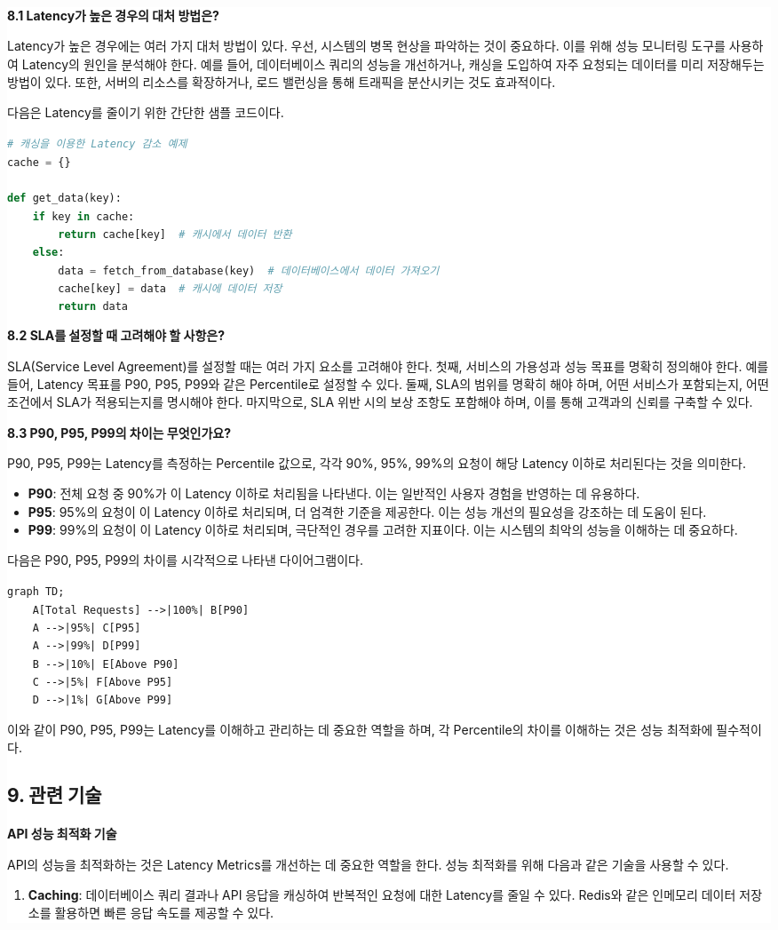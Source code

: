 **8.1 Latency가 높은 경우의 대처 방법은?**

Latency가 높은 경우에는 여러 가지 대처 방법이 있다. 우선, 시스템의 병목 현상을 파악하는 것이 중요하다. 이를 위해 성능 모니터링 도구를 사용하여 Latency의 원인을 분석해야 한다. 예를 들어, 데이터베이스 쿼리의 성능을 개선하거나, 캐싱을 도입하여 자주 요청되는 데이터를 미리 저장해두는 방법이 있다. 또한, 서버의 리소스를 확장하거나, 로드 밸런싱을 통해 트래픽을 분산시키는 것도 효과적이다.

다음은 Latency를 줄이기 위한 간단한 샘플 코드이다.

```python
# 캐싱을 이용한 Latency 감소 예제
cache = {}

def get_data(key):
    if key in cache:
        return cache[key]  # 캐시에서 데이터 반환
    else:
        data = fetch_from_database(key)  # 데이터베이스에서 데이터 가져오기
        cache[key] = data  # 캐시에 데이터 저장
        return data
```

**8.2 SLA를 설정할 때 고려해야 할 사항은?**

SLA(Service Level Agreement)를 설정할 때는 여러 가지 요소를 고려해야 한다. 첫째, 서비스의 가용성과 성능 목표를 명확히 정의해야 한다. 예를 들어, Latency 목표를 P90, P95, P99와 같은 Percentile로 설정할 수 있다. 둘째, SLA의 범위를 명확히 해야 하며, 어떤 서비스가 포함되는지, 어떤 조건에서 SLA가 적용되는지를 명시해야 한다. 마지막으로, SLA 위반 시의 보상 조항도 포함해야 하며, 이를 통해 고객과의 신뢰를 구축할 수 있다.

**8.3 P90, P95, P99의 차이는 무엇인가요?**

P90, P95, P99는 Latency를 측정하는 Percentile 값으로, 각각 90%, 95%, 99%의 요청이 해당 Latency 이하로 처리된다는 것을 의미한다. 

- **P90**: 전체 요청 중 90%가 이 Latency 이하로 처리됨을 나타낸다. 이는 일반적인 사용자 경험을 반영하는 데 유용하다.
- **P95**: 95%의 요청이 이 Latency 이하로 처리되며, 더 엄격한 기준을 제공한다. 이는 성능 개선의 필요성을 강조하는 데 도움이 된다.
- **P99**: 99%의 요청이 이 Latency 이하로 처리되며, 극단적인 경우를 고려한 지표이다. 이는 시스템의 최악의 성능을 이해하는 데 중요하다.

다음은 P90, P95, P99의 차이를 시각적으로 나타낸 다이어그램이다.

```mermaid
graph TD;
    A[Total Requests] -->|100%| B[P90]
    A -->|95%| C[P95]
    A -->|99%| D[P99]
    B -->|10%| E[Above P90]
    C -->|5%| F[Above P95]
    D -->|1%| G[Above P99]
```

이와 같이 P90, P95, P99는 Latency를 이해하고 관리하는 데 중요한 역할을 하며, 각 Percentile의 차이를 이해하는 것은 성능 최적화에 필수적이다.



## 9. 관련 기술

**API 성능 최적화 기술**  

API의 성능을 최적화하는 것은 Latency Metrics를 개선하는 데 중요한 역할을 한다. 성능 최적화를 위해 다음과 같은 기술을 사용할 수 있다.

1. **Caching**: 데이터베이스 쿼리 결과나 API 응답을 캐싱하여 반복적인 요청에 대한 Latency를 줄일 수 있다. Redis와 같은 인메모리 데이터 저장소를 활용하면 빠른 응답 속도를 제공할 수 있다.

